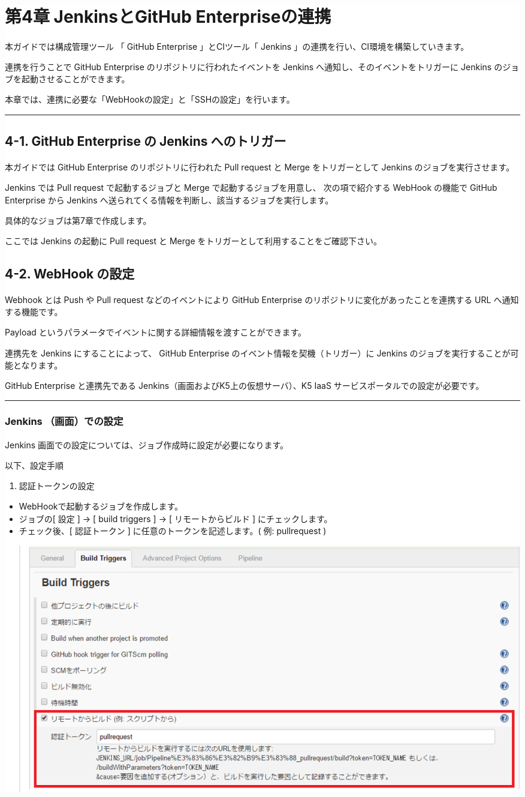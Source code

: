 # 第4章 JenkinsとGitHub Enterpriseの連携

本ガイドでは構成管理ツール 「 GitHub Enterprise 」とCIツール「 Jenkins 」の連携を行い、CI環境を構築していきます。  

連携を行うことで GitHub Enterprise のリポジトリに行われたイベントを Jenkins へ通知し、そのイベントをトリガーに Jenkins のジョブを起動させることができます。

本章では、連携に必要な「WebHookの設定」と「SSHの設定」を行います。 

--------------------------------------------------------------------------------------------------------------------------------

## 4-1. GitHub Enterprise の Jenkins へのトリガー

本ガイドでは GitHub Enterprise のリポジトリに行われた Pull request と Merge をトリガーとして Jenkins のジョブを実行させます。

 Jenkins では Pull request で起動するジョブと Merge で起動するジョブを用意し、
次の項で紹介する WebHook の機能で GitHub Enterprise から Jenkins へ送られてくる情報を判断し、該当するジョブを実行します。

具体的なジョブは第7章で作成します。

ここでは Jenkins の起動に Pull request と Merge をトリガーとして利用することをご確認下さい。

## 4-2. WebHook の設定

Webhook とは Push や Pull request などのイベントにより GitHub Enterprise のリポジトリに変化があったことを連携する URL へ通知する機能です。

Payload というパラメータでイベントに関する詳細情報を渡すことができます。

連携先を Jenkins にすることによって、 GitHub Enterprise のイベント情報を契機（トリガー）に Jenkins のジョブを実行することが可能となります。

GitHub Enterprise と連携先である Jenkins（画面およびK5上の仮想サーバ）、K5 IaaS サービスポータルでの設定が必要です。

-----------------------------------------------------------------------------------------------------------------

### Jenkins （画面）での設定

Jenkins 画面での設定については、ジョブ作成時に設定が必要になります。

以下、設定手順

1. 認証トークンの設定
  - WebHookで起動するジョブを作成します。
  - ジョブの[ 設定 ] → [ build triggers ] → [ リモートからビルド ] にチェックします。
  - チェック後、[ 認証トークン ] に任意のトークンを記述します。( 例: pullrequest )  

  > ![認証トークン](./image/WebHook1.png)
